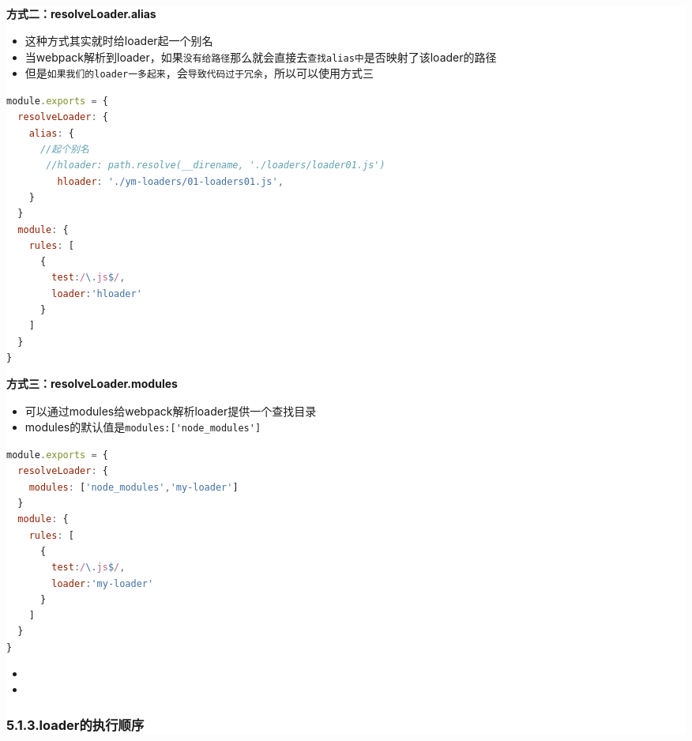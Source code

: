 

**方式二：resolveLoader.alias**

* 这种方式其实就时给loader起一个别名
* 当webpack解析到loader，如果`没有给路径`那么就会直接去`查找alias中`是否映射了该loader的路径
* 但是`如果我们的loader一多起来`，会`导致代码过于冗余`，所以可以使用方式三



```javascript
module.exports = {
  resolveLoader: {
    alias: {
      //起个别名
       //hloader: path.resolve(__direname, './loaders/loader01.js')
     	 hloader: './ym-loaders/01-loaders01.js',
    }
  }
  module: {
    rules: [
      {
        test:/\.js$/,       
        loader:'hloader'
      }
    ]
  }
}
```



**方式三：resolveLoader.modules**

* 可以通过modules给webpack解析loader提供一个查找目录
* modules的默认值是`modules:['node_modules']`

```javascript
module.exports = {
  resolveLoader: {
    modules: ['node_modules','my-loader']
  }
  module: {
    rules: [
      {
        test:/\.js$/,       
        loader:'my-loader'
      }
    ]
  }
}
```

* 

* 

### 5.1.3.loader的执行顺序
